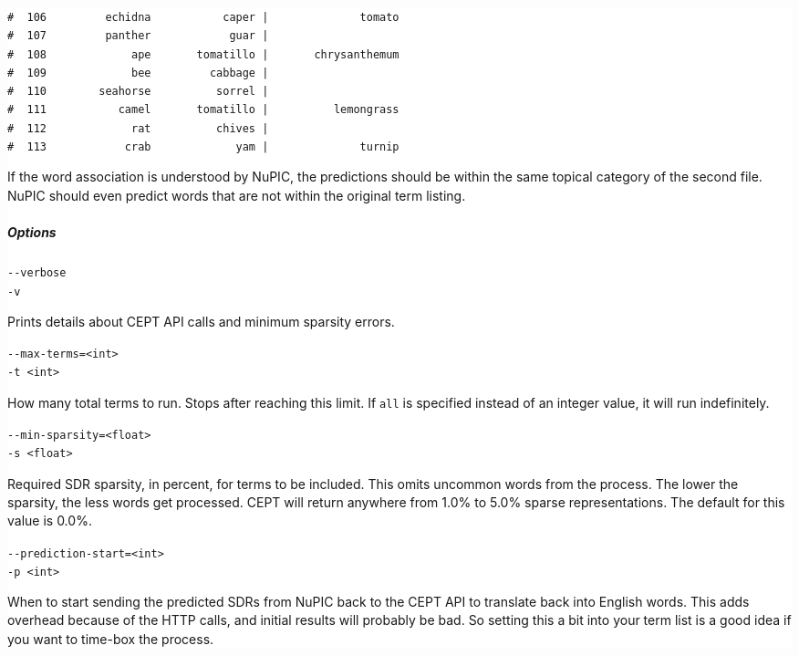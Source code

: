     #  106         echidna           caper |              tomato
    #  107         panther            guar |
    #  108             ape       tomatillo |       chrysanthemum
    #  109             bee         cabbage |
    #  110        seahorse          sorrel |
    #  111           camel       tomatillo |          lemongrass
    #  112             rat          chives |
    #  113            crab             yam |              turnip

If the word association is understood by NuPIC, the predictions should be within the same topical category of the second file. NuPIC should even predict words that are not within the original term listing.

##### Options

    --verbose
    -v

Prints details about CEPT API calls and minimum sparsity errors.

    --max-terms=<int>
    -t <int>

How many total terms to run. Stops after reaching this limit. If `all` is specified instead of an integer value, it will run indefinitely.

    --min-sparsity=<float>
    -s <float>

Required SDR sparsity, in percent, for terms to be included. This omits uncommon words from the process. The lower the sparsity, the less words get processed. CEPT will return anywhere from 1.0% to 5.0% sparse representations. The default for this value is 0.0%.

    --prediction-start=<int>
    -p <int>

When to start sending the predicted SDRs from NuPIC back to the CEPT API to translate back into English words. This adds overhead because of the HTTP calls, and initial results will probably be bad. So setting this a bit into your term list is a good idea if you want to time-box the process.
